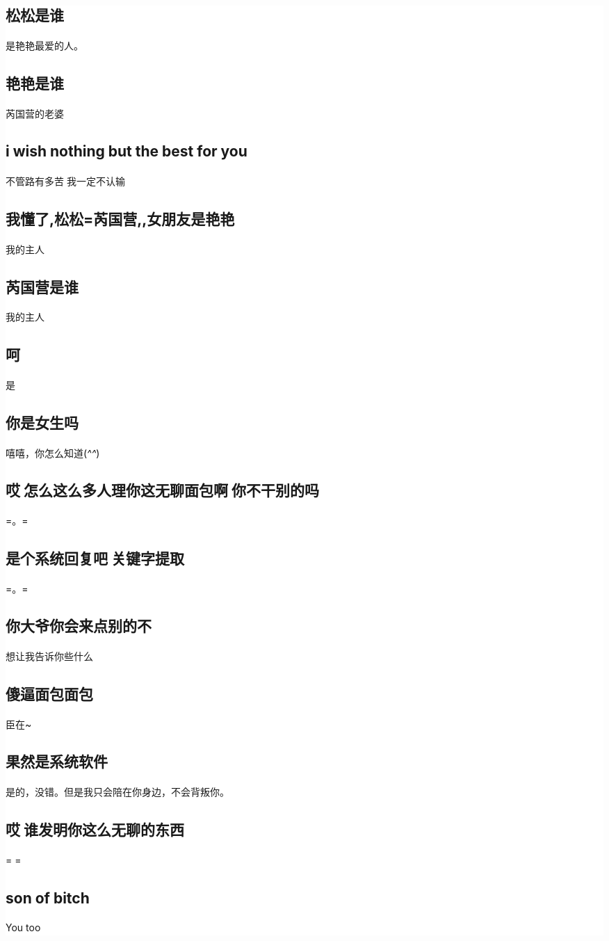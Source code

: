 ## 松松是谁
是艳艳最爱的人。

## 艳艳是谁
芮国营的老婆

## i wish nothing but the best for you
不管路有多苦 我一定不认输

## 我懂了,松松=芮国营,,女朋友是艳艳
我的主人

## 芮国营是谁
我的主人

## 呵
是

## 你是女生吗
嘻嘻，你怎么知道(*^^*)

## 哎 怎么这么多人理你这无聊面包啊 你不干别的吗
=。=

## 是个系统回复吧  关键字提取
=。=

## 你大爷你会来点别的不
想让我告诉你些什么

## 傻逼面包面包
臣在~

## 果然是系统软件
是的，没错。但是我只会陪在你身边，不会背叛你。

## 哎 谁发明你这么无聊的东西
= =

## son  of   bitch
You too
